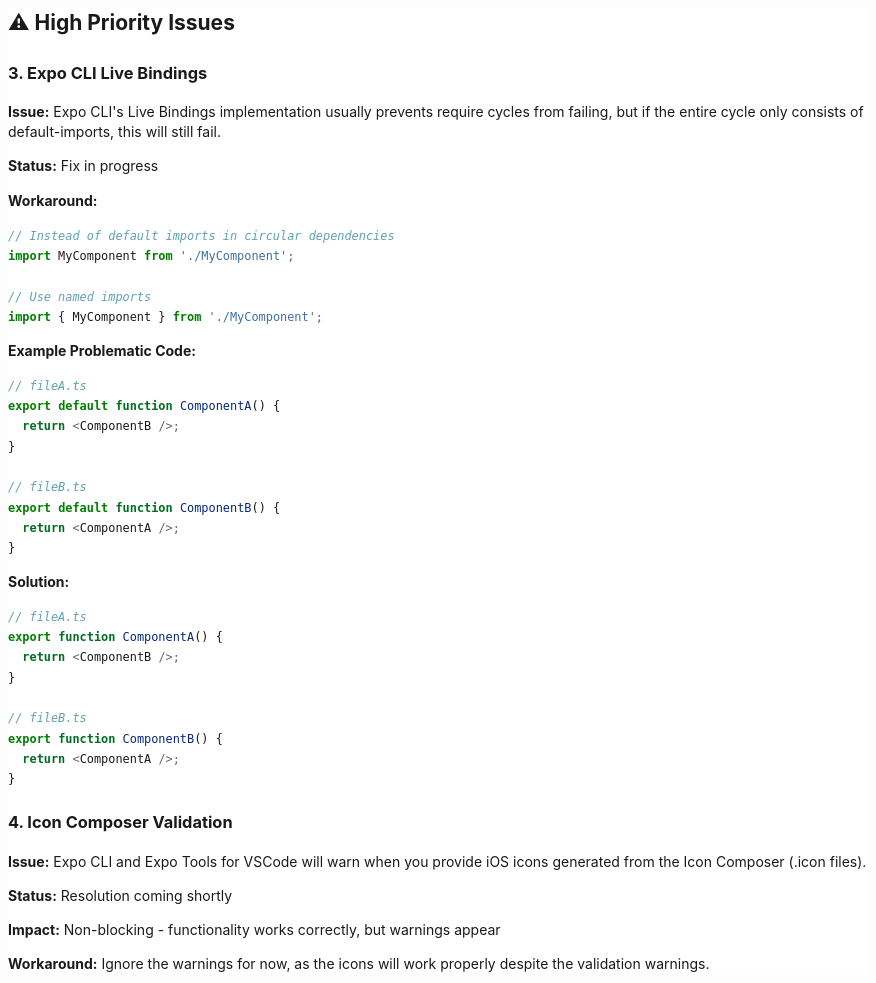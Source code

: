 ## ⚠️ High Priority Issues

### 3. Expo CLI Live Bindings

**Issue:** Expo CLI's Live Bindings implementation usually prevents require cycles from failing, but if the entire cycle only consists of default-imports, this will still fail.

**Status:** Fix in progress

**Workaround:**
```typescript
// Instead of default imports in circular dependencies
import MyComponent from './MyComponent';

// Use named imports
import { MyComponent } from './MyComponent';
```

**Example Problematic Code:**
```typescript
// fileA.ts
export default function ComponentA() {
  return <ComponentB />;
}

// fileB.ts
export default function ComponentB() {
  return <ComponentA />;
}
```

**Solution:**
```typescript
// fileA.ts
export function ComponentA() {
  return <ComponentB />;
}

// fileB.ts
export function ComponentB() {
  return <ComponentA />;
}
```

### 4. Icon Composer Validation

**Issue:** Expo CLI and Expo Tools for VSCode will warn when you provide iOS icons generated from the Icon Composer (.icon files).

**Status:** Resolution coming shortly

**Impact:** Non-blocking - functionality works correctly, but warnings appear

**Workaround:** Ignore the warnings for now, as the icons will work properly despite the validation warnings.
